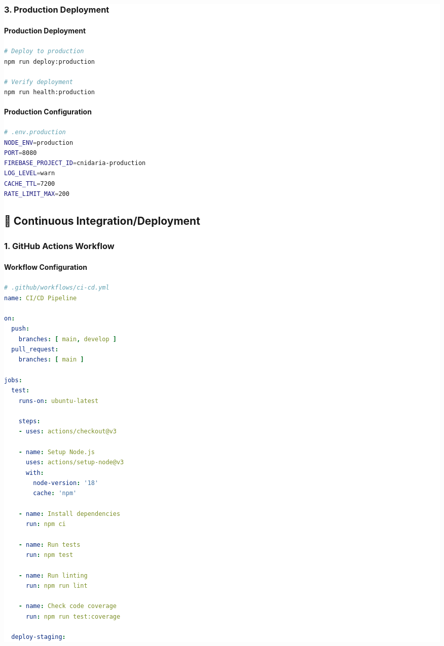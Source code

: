 ### 3. Production Deployment

#### Production Deployment
```bash
# Deploy to production
npm run deploy:production

# Verify deployment
npm run health:production
```

#### Production Configuration
```bash
# .env.production
NODE_ENV=production
PORT=8080
FIREBASE_PROJECT_ID=cnidaria-production
LOG_LEVEL=warn
CACHE_TTL=7200
RATE_LIMIT_MAX=200
```

## 🔄 Continuous Integration/Deployment

### 1. GitHub Actions Workflow

#### Workflow Configuration
```yaml
# .github/workflows/ci-cd.yml
name: CI/CD Pipeline

on:
  push:
    branches: [ main, develop ]
  pull_request:
    branches: [ main ]

jobs:
  test:
    runs-on: ubuntu-latest
    
    steps:
    - uses: actions/checkout@v3
    
    - name: Setup Node.js
      uses: actions/setup-node@v3
      with:
        node-version: '18'
        cache: 'npm'
    
    - name: Install dependencies
      run: npm ci
    
    - name: Run tests
      run: npm test
    
    - name: Run linting
      run: npm run lint
    
    - name: Check code coverage
      run: npm run test:coverage

  deploy-staging:
```